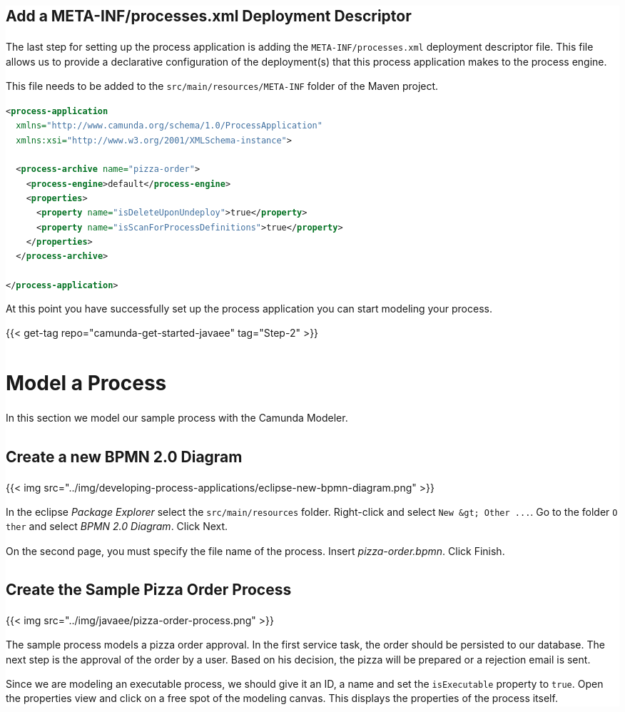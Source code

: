 ## Add a META-INF/processes.xml Deployment Descriptor
  
The last step for setting up the process application is adding the `META-INF/processes.xml` deployment descriptor file. This file allows us to provide a declarative configuration of the deployment(s) that this process application makes to the process engine.
  
This file needs to be added to the `src/main/resources/META-INF` folder of the Maven project.
  
```xml
<process-application
  xmlns="http://www.camunda.org/schema/1.0/ProcessApplication"
  xmlns:xsi="http://www.w3.org/2001/XMLSchema-instance">

  <process-archive name="pizza-order">
    <process-engine>default</process-engine>
    <properties>
      <property name="isDeleteUponUndeploy">true</property>
      <property name="isScanForProcessDefinitions">true</property>
    </properties>
  </process-archive>

</process-application>
```

At this point you have successfully set up the process application you can start modeling your process.

{{< get-tag repo="camunda-get-started-javaee" tag="Step-2" >}}


# Model a Process

In this section we model our sample process with the Camunda Modeler.

## Create a new BPMN 2.0 Diagram

{{< img src="../img/developing-process-applications/eclipse-new-bpmn-diagram.png" >}}

In the eclipse *Package Explorer* select the `src/main/resources` folder. Right-click and select `New &gt; Other ...`. Go to the folder `Other` and select *BPMN 2.0 Diagram*. Click Next.

On the second page, you must specify the file name of the process. Insert *pizza-order.bpmn*. Click Finish.

## Create the Sample Pizza Order Process

{{< img src="../img/javaee/pizza-order-process.png" >}}

The sample process models a pizza order approval. In the first service task, the order should be persisted to our database. The next step is the approval of the order by a user. Based on his decision, the pizza will be prepared or a rejection email is sent.

Since we are modeling an executable process, we should give it an ID, a name and set the `isExecutable` property to `true`. Open the properties view and click on a free spot of the modeling canvas. This displays the properties of the process itself.
